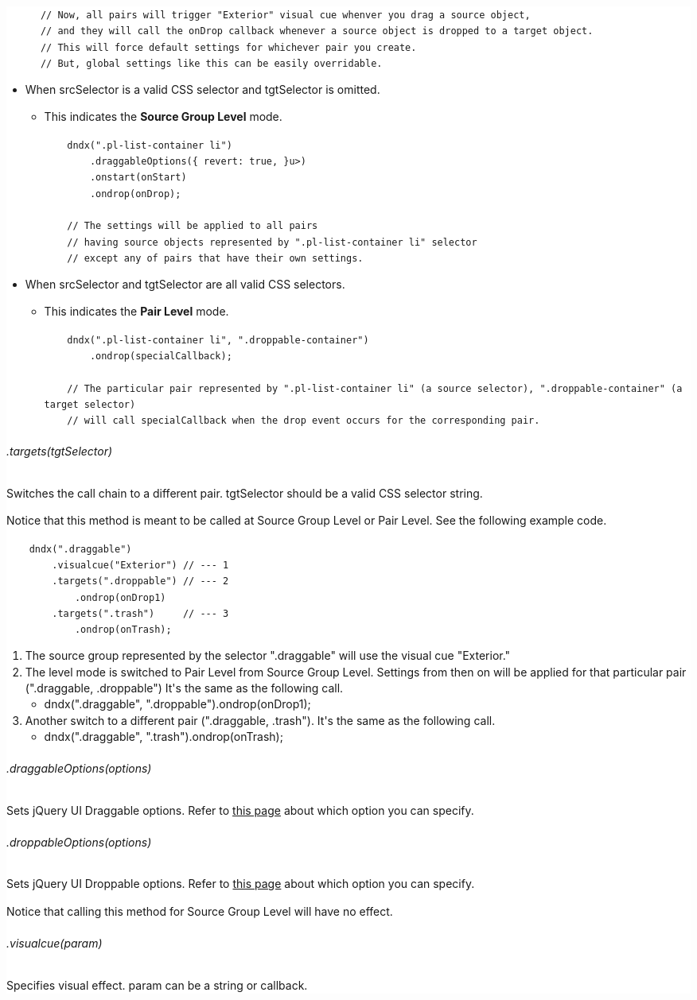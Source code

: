           // Now, all pairs will trigger "Exterior" visual cue whenver you drag a source object,
          // and they will call the onDrop callback whenever a source object is dropped to a target object.  
          // This will force default settings for whichever pair you create.  
          // But, global settings like this can be easily overridable.
- When srcSelector is a valid CSS selector and tgtSelector is omitted.
  - This indicates the **Source Group Level** mode.

            dndx(".pl-list-container li")
                .draggableOptions({ revert: true, }u>)
                .onstart(onStart)
                .ondrop(onDrop);

            // The settings will be applied to all pairs 
            // having source objects represented by ".pl-list-container li" selector 
            // except any of pairs that have their own settings.
- When srcSelector and tgtSelector are all valid CSS selectors.
  - This indicates the **Pair Level** mode.

            dndx(".pl-list-container li", ".droppable-container")
                .ondrop(specialCallback);

            // The particular pair represented by ".pl-list-container li" (a source selector), ".droppable-container" (a target selector) 
            // will call specialCallback when the drop event occurs for the corresponding pair.


###### .targets(tgtSelector)
Switches the call chain to a different pair. tgtSelector should be a valid CSS selector string.

Notice that this method is meant to be called at Source Group Level or Pair Level. See the following example code.

        dndx(".draggable")
            .visualcue("Exterior") // --- 1
            .targets(".droppable") // --- 2
                .ondrop(onDrop1)
            .targets(".trash")     // --- 3
                .ondrop(onTrash);

1. The source group represented by the selector ".draggable" will use the visual cue "Exterior."  
1. The level mode is switched to Pair Level from Source Group Level. Settings from then on will be applied for that particular pair (".draggable, .droppable") It's the same as the following call.
    - dndx(".draggable", ".droppable").ondrop(onDrop1);
1. Another switch to a different pair (".draggable, .trash"). It's the same as the following call.
    - dndx(".draggable", ".trash").ondrop(onTrash);

###### .draggableOptions(options)
Sets jQuery UI Draggable options. Refer to [this page](http://api.jqueryui.com/draggable/) about which option you can specify.
###### .droppableOptions(options)
Sets jQuery UI Droppable options. Refer to [this page](http://api.jqueryui.com/droppable/) about which option you can specify.

Notice that calling this method for Source Group Level will have no effect. 
###### .visualcue(param)
Specifies visual effect. param can be a string or callback.
